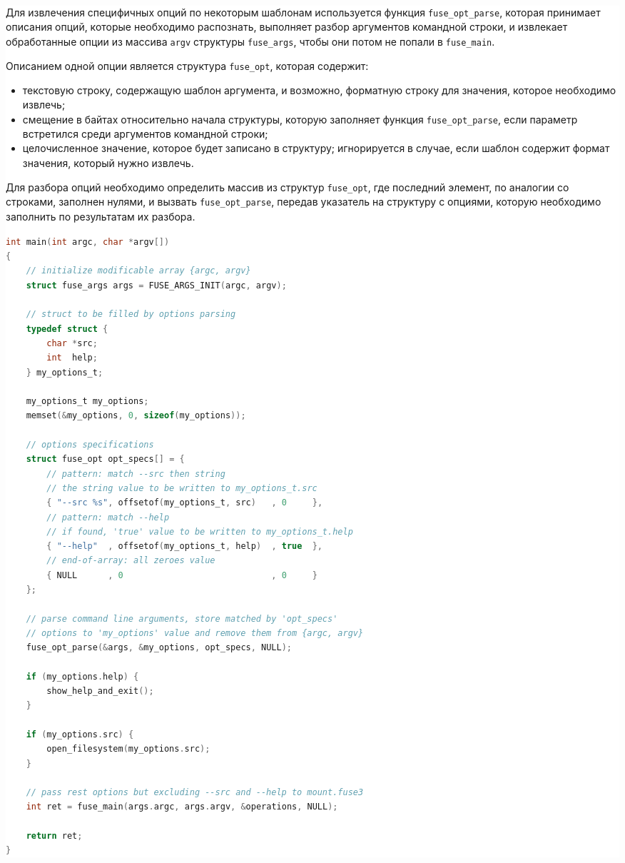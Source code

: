 Для извлечения специфичных опций по некоторым шаблонам используется функция `fuse_opt_parse`, которая принимает описания опций, которые необходимо распознать, выполняет разбор аргументов командной строки, и извлекает обработанные опции из массива `argv` структуры `fuse_args`, чтобы они потом не попали в `fuse_main`.

Описанием одной опции является структура  `fuse_opt`, которая содержит:

* текстовую строку, содержащую шаблон аргумента, и возможно, форматную строку для значения, которое необходимо извлечь;
* смещение в байтах относительно начала структуры, которую заполняет функция `fuse_opt_parse`, если параметр встретился среди аргументов командной строки;
* целочисленное значение, которое будет записано в структуру; игнорируется в случае, если шаблон содержит формат значения, который нужно извлечь.

Для разбора опций необходимо определить массив из структур `fuse_opt`, где последний элемент, по аналогии со строками, заполнен нулями, и вызвать `fuse_opt_parse`, передав указатель на структуру с опциями, которую необходимо заполнить по результатам их разбора.

```c
int main(int argc, char *argv[])
{
    // initialize modificable array {argc, argv}
    struct fuse_args args = FUSE_ARGS_INIT(argc, argv);

    // struct to be filled by options parsing
    typedef struct {
        char *src;
        int  help;
    } my_options_t;

    my_options_t my_options;
    memset(&my_options, 0, sizeof(my_options));

    // options specifications
    struct fuse_opt opt_specs[] = {
        // pattern: match --src then string
        // the string value to be written to my_options_t.src
        { "--src %s", offsetof(my_options_t, src)   , 0     },
        // pattern: match --help
        // if found, 'true' value to be written to my_options_t.help
        { "--help"  , offsetof(my_options_t, help)  , true  },
        // end-of-array: all zeroes value
        { NULL      , 0                             , 0     }
    };
	
    // parse command line arguments, store matched by 'opt_specs'
    // options to 'my_options' value and remove them from {argc, argv}
    fuse_opt_parse(&args, &my_options, opt_specs, NULL);

    if (my_options.help) {
        show_help_and_exit();
    }

    if (my_options.src) {
        open_filesystem(my_options.src);
    }

    // pass rest options but excluding --src and --help to mount.fuse3 
    int ret = fuse_main(args.argc, args.argv, &operations, NULL);

    return ret;
}
```


